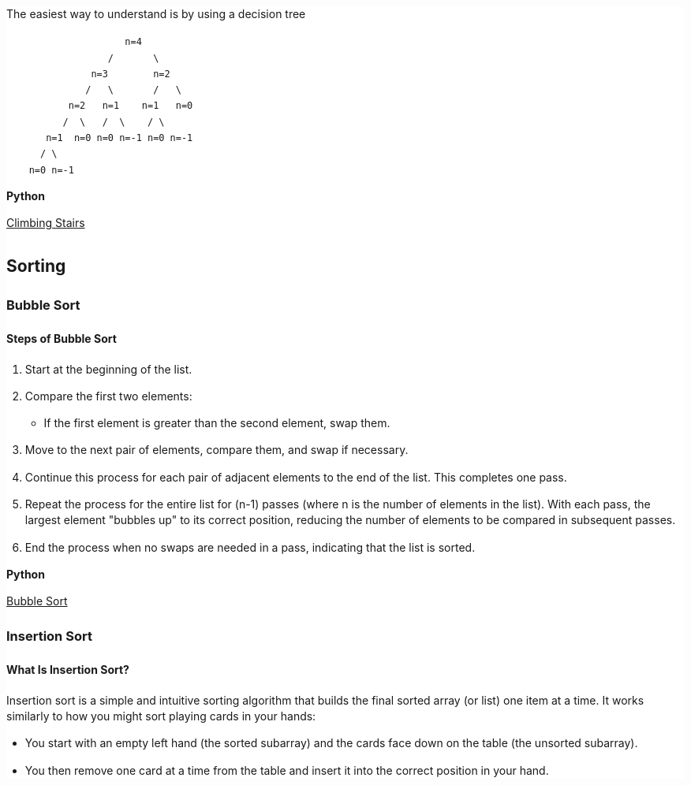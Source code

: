 The easiest way to understand is by using a decision tree

                         n=4
                      /       \
                   n=3        n=2
                  /   \       /   \
               n=2   n=1    n=1   n=0
              /  \   /  \    / \
           n=1  n=0 n=0 n=-1 n=0 n=-1
          / \
        n=0 n=-1

**Python**

[Climbing Stairs](./algorithms/python/climbing_stairs.py)


## Sorting

### Bubble Sort

#### Steps of Bubble Sort

1. Start at the beginning of the list.

2. Compare the first two elements:

    * If the first element is greater than the second element, swap them.

3. Move to the next pair of elements, compare them, and swap if necessary.

4. Continue this process for each pair of adjacent elements to the end of the list. This completes one pass.

5. Repeat the process for the entire list for (n-1) passes (where n is the number of elements in the list). With each pass, the largest element "bubbles up" to its correct position, reducing the number of elements to be compared in subsequent passes.

6. End the process when no swaps are needed in a pass, indicating that the list is sorted.

**Python**

[Bubble Sort](./algorithms/python/bubble_sort.py)


### Insertion Sort

#### What Is Insertion Sort?

Insertion sort is a simple and intuitive sorting algorithm that builds the final sorted array (or list) one item at a time. It works similarly to how you might sort playing cards in your hands:

- You start with an empty left hand (the sorted subarray) and the cards face down on the table (the unsorted subarray).

- You then remove one card at a time from the table and insert it into the correct position in your hand.
